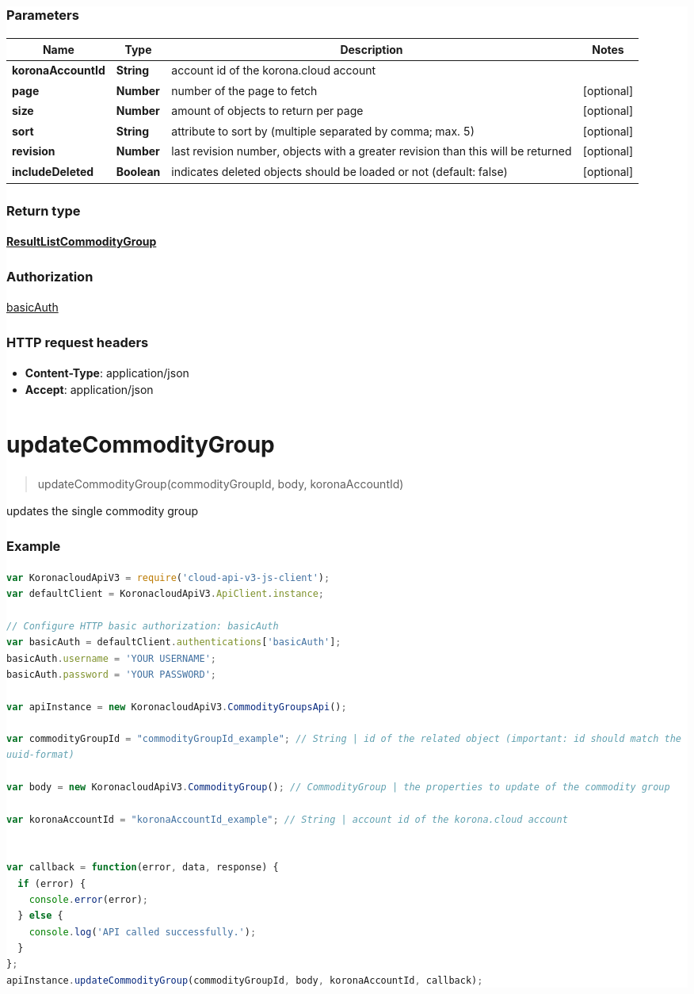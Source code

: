 ### Parameters

Name | Type | Description  | Notes
------------- | ------------- | ------------- | -------------
 **koronaAccountId** | **String**| account id of the korona.cloud account | 
 **page** | **Number**| number of the page to fetch | [optional] 
 **size** | **Number**| amount of objects to return per page | [optional] 
 **sort** | **String**| attribute to sort by (multiple separated by comma; max. 5) | [optional] 
 **revision** | **Number**| last revision number, objects with a greater revision than this will be returned | [optional] 
 **includeDeleted** | **Boolean**| indicates deleted objects should be loaded or not (default: false) | [optional] 

### Return type

[**ResultListCommodityGroup**](ResultListCommodityGroup.md)

### Authorization

[basicAuth](../README.md#basicAuth)

### HTTP request headers

 - **Content-Type**: application/json
 - **Accept**: application/json

<a name="updateCommodityGroup"></a>
# **updateCommodityGroup**
> updateCommodityGroup(commodityGroupId, body, koronaAccountId)

updates the single commodity group



### Example
```javascript
var KoronacloudApiV3 = require('cloud-api-v3-js-client');
var defaultClient = KoronacloudApiV3.ApiClient.instance;

// Configure HTTP basic authorization: basicAuth
var basicAuth = defaultClient.authentications['basicAuth'];
basicAuth.username = 'YOUR USERNAME';
basicAuth.password = 'YOUR PASSWORD';

var apiInstance = new KoronacloudApiV3.CommodityGroupsApi();

var commodityGroupId = "commodityGroupId_example"; // String | id of the related object (important: id should match the uuid-format)

var body = new KoronacloudApiV3.CommodityGroup(); // CommodityGroup | the properties to update of the commodity group

var koronaAccountId = "koronaAccountId_example"; // String | account id of the korona.cloud account


var callback = function(error, data, response) {
  if (error) {
    console.error(error);
  } else {
    console.log('API called successfully.');
  }
};
apiInstance.updateCommodityGroup(commodityGroupId, body, koronaAccountId, callback);
```
